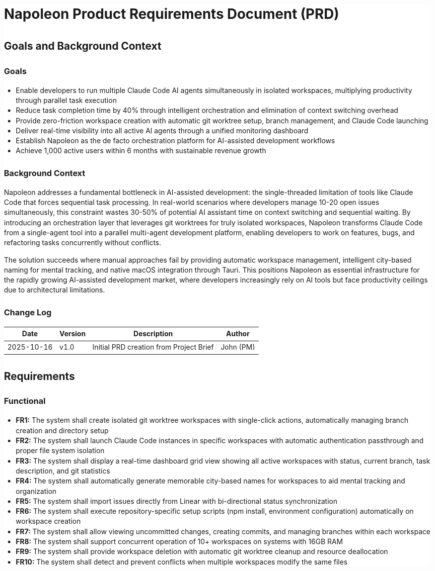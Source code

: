# Napoleon Product Requirements Document (PRD)

## Goals and Background Context

### Goals

- Enable developers to run multiple Claude Code AI agents simultaneously in isolated workspaces, multiplying productivity through parallel task execution
- Reduce task completion time by 40% through intelligent orchestration and elimination of context switching overhead
- Provide zero-friction workspace creation with automatic git worktree setup, branch management, and Claude Code launching
- Deliver real-time visibility into all active AI agents through a unified monitoring dashboard
- Establish Napoleon as the de facto orchestration platform for AI-assisted development workflows
- Achieve 1,000 active users within 6 months with sustainable revenue growth

### Background Context

Napoleon addresses a fundamental bottleneck in AI-assisted development: the single-threaded limitation of tools like Claude Code that forces sequential task processing. In real-world scenarios where developers manage 10-20 open issues simultaneously, this constraint wastes 30-50% of potential AI assistant time on context switching and sequential waiting. By introducing an orchestration layer that leverages git worktrees for truly isolated workspaces, Napoleon transforms Claude Code from a single-agent tool into a parallel multi-agent development platform, enabling developers to work on features, bugs, and refactoring tasks concurrently without conflicts.

The solution succeeds where manual approaches fail by providing automatic workspace management, intelligent city-based naming for mental tracking, and native macOS integration through Tauri. This positions Napoleon as essential infrastructure for the rapidly growing AI-assisted development market, where developers increasingly rely on AI tools but face productivity ceilings due to architectural limitations.

### Change Log

| Date | Version | Description | Author |
|------|---------|-------------|--------|
| 2025-10-16 | v1.0 | Initial PRD creation from Project Brief | John (PM) |

## Requirements

### Functional

- **FR1:** The system shall create isolated git worktree workspaces with single-click actions, automatically managing branch creation and directory setup
- **FR2:** The system shall launch Claude Code instances in specific workspaces with automatic authentication passthrough and proper file system isolation
- **FR3:** The system shall display a real-time dashboard grid view showing all active workspaces with status, current branch, task description, and git statistics
- **FR4:** The system shall automatically generate memorable city-based names for workspaces to aid mental tracking and organization
- **FR5:** The system shall import issues directly from Linear with bi-directional status synchronization
- **FR6:** The system shall execute repository-specific setup scripts (npm install, environment configuration) automatically on workspace creation
- **FR7:** The system shall allow viewing uncommitted changes, creating commits, and managing branches within each workspace
- **FR8:** The system shall support concurrent operation of 10+ workspaces on systems with 16GB RAM
- **FR9:** The system shall provide workspace deletion with automatic git worktree cleanup and resource deallocation
- **FR10:** The system shall detect and prevent conflicts when multiple workspaces modify the same files

